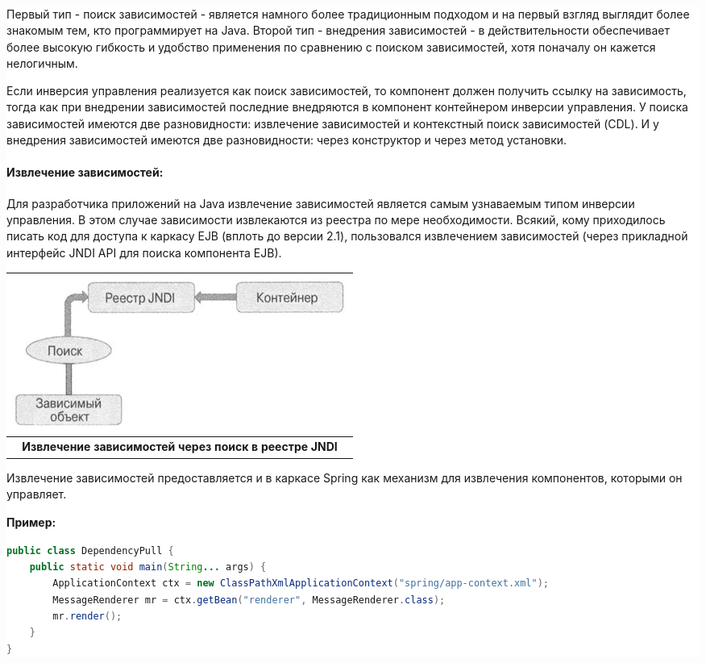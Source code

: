 Первый тип - поиск зависимостей - является намного более традиционным подходом и на первый взгляд выглядит более
знакомым тем,
кто программирует на Java. Второй тип - внедрения зависимостей - в действительности обеспечивает более высокую
гибкость
и удобство применения по сравнению с поиском зависимостей, хотя поначалу он кажется нелогичным.

Если инверсия управления реализуется как поиск зависимостей, то компонент должен получить ссылку на зависимость,
тогда как при внедрении зависимостей последние внедряются в компонент контейнером инверсии управления.
У поиска зависимостей имеются две разновидности: извлечение зависимостей и контекстный поиск зависимостей (CDL).
И у внедрения зависимостей имеются две разновидности: через конструктор и через метод установки.

#### Извлечение зависимостей:

Для разработчика приложений на Java извлечение зависимостей является самым узнаваемым типом инверсии управления.
В этом случае зависимости извлекаются из реестра по мере необходимости. Всякий, кому приходилось писать код для
доступа
к каркасу EJB (вплоть до версии 2.1), пользовался извлечением зависимостей (через прикладной интерфейс JNDI API
для поиска компонента ЕJВ).

| ![Извлечение зависимостей через поиск в реестре JNDI](../images/3.1img.png) |
|:---------------------------------------------------------------------------:|
|           **Извлечение зависимостей через поиск в реестре JNDI**            |

Извлечение зависимостей предоставляется и в каркасе Spring как механизм для извлечения компонентов, которыми он
управляет.

**Пример:**

```java
public class DependencyPull {
    public static void main(String... args) {
        ApplicationContext ctx = new ClassPathXmlApplicationContext("spring/app-context.xml");
        MessageRenderer mr = ctx.getBean("renderer", MessageRenderer.class);
        mr.render();
    }
}
```        
